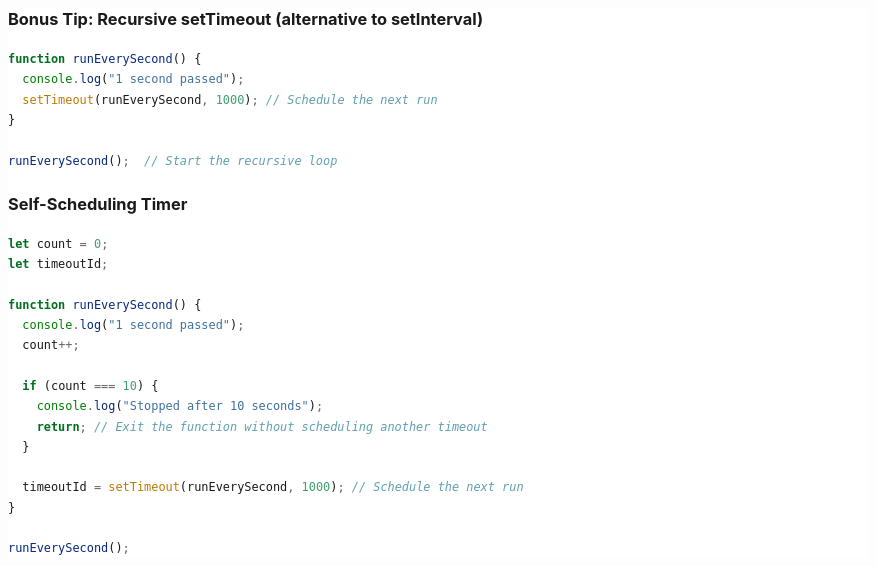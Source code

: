 ```js

```
### Bonus Tip: Recursive setTimeout (alternative to setInterval)

```js
function runEverySecond() {
  console.log("1 second passed");
  setTimeout(runEverySecond, 1000); // Schedule the next run
}

runEverySecond();  // Start the recursive loop
```

### Self-Scheduling Timer

```js
let count = 0;
let timeoutId;

function runEverySecond() {
  console.log("1 second passed");
  count++;

  if (count === 10) {
    console.log("Stopped after 10 seconds");
    return; // Exit the function without scheduling another timeout
  }

  timeoutId = setTimeout(runEverySecond, 1000); // Schedule the next run
}

runEverySecond();
```

